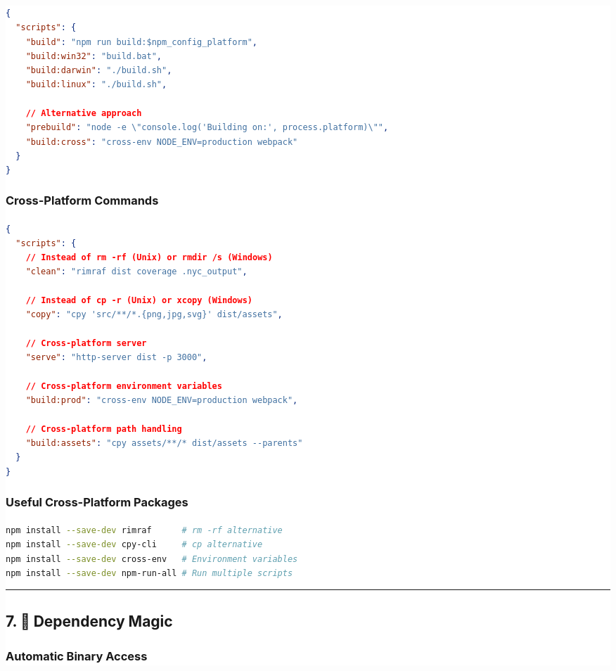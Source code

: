 ```json
{
  "scripts": {
    "build": "npm run build:$npm_config_platform",
    "build:win32": "build.bat",
    "build:darwin": "./build.sh",
    "build:linux": "./build.sh",

    // Alternative approach
    "prebuild": "node -e \"console.log('Building on:', process.platform)\"",
    "build:cross": "cross-env NODE_ENV=production webpack"
  }
}
```

### Cross-Platform Commands

```json
{
  "scripts": {
    // Instead of rm -rf (Unix) or rmdir /s (Windows)
    "clean": "rimraf dist coverage .nyc_output",

    // Instead of cp -r (Unix) or xcopy (Windows)
    "copy": "cpy 'src/**/*.{png,jpg,svg}' dist/assets",

    // Cross-platform server
    "serve": "http-server dist -p 3000",

    // Cross-platform environment variables
    "build:prod": "cross-env NODE_ENV=production webpack",

    // Cross-platform path handling
    "build:assets": "cpy assets/**/* dist/assets --parents"
  }
}
```

### Useful Cross-Platform Packages

```bash
npm install --save-dev rimraf      # rm -rf alternative
npm install --save-dev cpy-cli     # cp alternative
npm install --save-dev cross-env   # Environment variables
npm install --save-dev npm-run-all # Run multiple scripts
```

---

## 7. 🔗 Dependency Magic

### Automatic Binary Access
